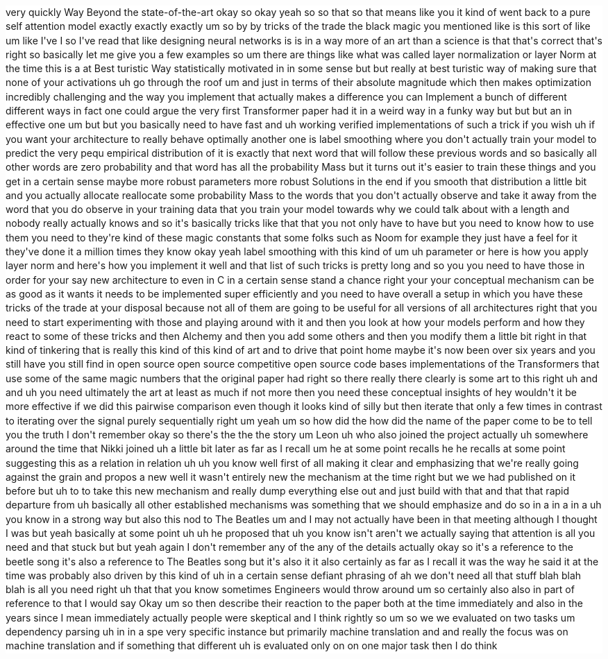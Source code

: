 very quickly Way Beyond the state-of-the-art okay so okay yeah so so that so that means like you it kind of went back to a pure self attention model exactly exactly exactly um so by by tricks of the trade the black magic you mentioned like is this sort of like um like I've I so I've read that like designing neural networks is is in a way more of an art than a science is that that's correct that's right so basically let me give you a few examples so um there are things like what was called layer normalization or layer Norm at the time this is a at Best turistic Way statistically motivated in in some sense but but really at best turistic way of making sure that none of your activations uh go through the roof um and just in terms of their absolute magnitude which then makes optimization incredibly challenging and the way you implement that actually makes a difference you can Implement a bunch of different different ways in fact one could argue the very first Transformer paper had it in a weird way in a funky way but but but an in effective one um but but you basically need to have fast and uh working verified implementations of such a trick if you wish uh if you want your architecture to really behave optimally another one is label smoothing where you don't actually train your model to predict the very pequ empirical distribution of it is exactly that next word that will follow these previous words and so basically all other words are zero probability and that word has all the probability Mass but it turns out it's easier to train these things and you get in a certain sense maybe more robust parameters more robust Solutions in the end if you smooth that distribution a little bit and you actually allocate reallocate some probability Mass to the words that you don't actually observe and take it away from the word that you do observe in your training data that you train your model towards why we could talk about with a length and nobody really actually knows and so it's basically tricks like that that you not only have to have but you need to know how to use them you need to they're kind of these magic constants that some folks such as Noom for example they just have a feel for it they've done it a million times they know okay yeah label smoothing with this kind of um uh parameter or here is how you apply layer norm and here's how you implement it well and that list of such tricks is pretty long and so you you need to have those in order for your say new architecture to even in C in a certain sense stand a chance right your your conceptual mechanism can be as good as it wants it needs to be implemented super efficiently and you need to have overall a setup in which you have these tricks of the trade at your disposal because not all of them are going to be useful for all versions of all architectures right that you need to start experimenting with those and playing around with it and then you look at how your models perform and how they react to some of these tricks and then Alchemy and then you add some others and then you modify them a little bit right in that kind of tinkering that is really this kind of this kind of art and to drive that point home maybe it's now been over six years and you still have you still find in open source open source competitive open source code bases implementations of the Transformers that use some of the same magic numbers that the original paper had right so there really there clearly is some art to this right uh and and uh you need ultimately the art at least as much if not more then you need these conceptual insights of hey wouldn't it be more effective if we did this pairwise comparison even though it looks kind of silly but then iterate that only a few times in contrast to iterating over the signal purely sequentially right um yeah um so how did the how did the name of the paper come to be to tell you the truth I don't remember okay so there's the the the story um Leon uh who also joined the project actually uh somewhere around the time that Nikki joined uh a little bit later as far as I recall um he at some point recalls he he recalls at some point suggesting this as a relation in relation uh uh you know well first of all making it clear and emphasizing that we're really going against the grain and propos a new well it wasn't entirely new the mechanism at the time right but we we had published on it before but uh to to take this new mechanism and really dump everything else out and just build with that and that that rapid departure from uh basically all other established mechanisms was something that we should emphasize and do so in a in a in a uh you know in a strong way but also this nod to The Beatles um and I may not actually have been in that meeting although I thought I was but yeah basically at some point uh uh he proposed that uh you know isn't aren't we actually saying that attention is all you need and that stuck but but yeah again I don't remember any of the any of the details actually okay so it's a reference to the beetle song it's also a reference to The Beatles song but it's also it it also certainly as far as I recall it was the way he said it at the time was probably also driven by this kind of uh in a certain sense defiant phrasing of ah we don't need all that stuff blah blah blah is all you need right uh that that you know sometimes Engineers would throw around um so certainly also also in part of reference to that I would say Okay um so then describe their reaction to the paper both at the time immediately and also in the years since I mean immediately actually people were skeptical and I think rightly so um so we we evaluated on two tasks um dependency parsing uh in in a spe very specific instance but primarily machine translation and and really the focus was on machine translation and if something that different uh is evaluated only on on one major task then I do think